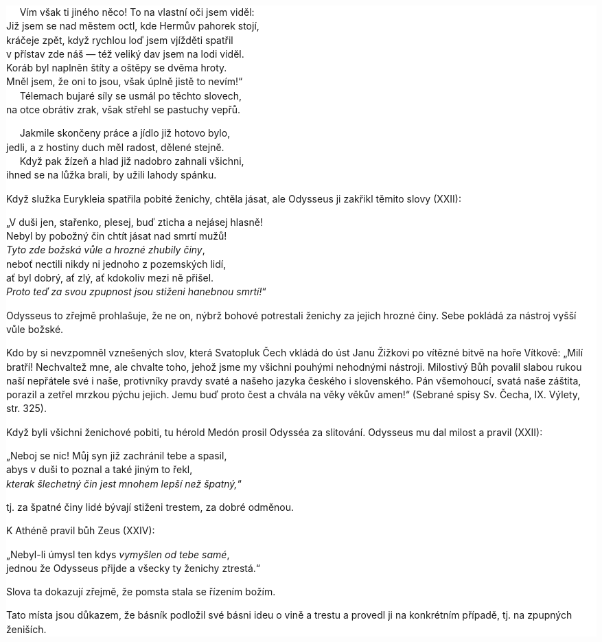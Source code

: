      Vím však ti jiného něco! To na vlastní oči jsem viděl:  
Již jsem se nad městem octl, kde Hermův pahorek stojí,  
kráčeje zpět, když rychlou loď jsem vjížděti spatřil  
v přístav zde náš — též veliký dav jsem na lodi viděl.  
Koráb byl naplněn štíty a oštěpy se dvěma hroty.  
Mněl jsem, že oni to jsou, však úplně jistě to nevím!“  
     Télemach bujaré síly se usmál po těchto slovech,  
na otce obrátiv zrak, však střehl se pastuchy vepřů.

     Jakmile skončeny práce a jídlo již hotovo bylo,  
jedli, a z hostiny duch měl radost, dělené stejně.  
     Když pak žízeň a hlad již nadobro zahnali všichni,  
ihned se na lůžka brali, by užili lahody spánku.

</section>

[^1]: Laichterova sbírka krásného písemnictví XI. _Povídky_ Bjørnstjerna Bjørnsona. Řada II. Str. 171.

[^2]: A. Roemer v _Homerische Aufsatze_ 1913 dovozuje, že Odysseia má ráz demokratický a dělnický a že byla určena drobnému lidu, nikoli šlechtě.

[^3]: Dojem tento mění se v jistotu, jestliže uvážíme některá místa v Odysseii:

Když služka Eurykleia spatřila pobité ženichy, chtěla jásat, ale Odysseus ji zakřikl těmito slovy (XXII):

„V duši jen, stařenko, plesej, buď zticha a nejásej hlasně!  
Nebyl by pobožný čin chtít jásat nad smrtí mužů!  
_Tyto zde božská vůle a hrozné zhubily činy_,  
neboť nectili nikdy ni jednoho z pozemských lidí,  
ať byl dobrý, ať zlý, ať kdokoliv mezi ně přišel.  
_Proto teď za svou zpupnost jsou stiženi hanebnou smrtí!_“

Odysseus to zřejmě prohlašuje, že ne on, nýbrž bohové potrestali ženichy za jejich hrozné činy. Sebe pokládá za nástroj vyšší vůle božské.

Kdo by si nevzpomněl vznešených slov, která Svatopluk Čech vkládá do úst Janu Žižkovi po vítězné bitvě na hoře Vítkově: „Milí bratří! Nechvaltež mne, ale chvalte toho, jehož jsme my všichni pouhými nehodnými nástroji. Milostivý Bůh povalil slabou rukou naší nepřátele své i naše, protivníky pravdy svaté a našeho jazyka českého i slovenského. Pán všemohoucí, svatá naše záštita, porazil a zetřel mrzkou pýchu jejich. Jemu buď proto čest a chvála na věky věkův amen!“ (Sebrané spisy Sv. Čecha, IX. Výlety, str. 325).

Když byli všichni ženichové pobiti, tu hérold Medón prosil Odysséa za slitování. Odysseus mu dal milost a pravil (XXII):

„Neboj se nic! Můj syn již zachránil tebe a spasil,  
abys v duši to poznal a také jiným to řekl,  
_kterak šlechetný čin jest mnohem lepší než špatný,_“

tj. za špatné činy lidé bývají stiženi trestem, za dobré odměnou.

K Athéně pravil bůh Zeus (XXIV):

„Nebyl-li úmysl ten kdys _vymyšlen od tebe samé_,  
jednou že Odysseus přijde a všecky ty ženichy ztrestá.“

Slova ta dokazují zřejmě, že pomsta stala se řízením božím.

Tato místa jsou důkazem, že básník podložil své básni ideu o vině a trestu a provedl ji na konkrétním případě, tj. na zpupných ženiších.

[^4]: Vizme, co praví starý král Láertés cizinci (Odysséovi), když se ho tázal, zdali tato země jest Ithaké (XXIV):


[^5]: Píšeme obšírněji o Télemachii nejen proto, že bývá vyhlašována za část později přidanou od cizího básníka, nýbrž i proto, že pochopením této části lze pochopit celek.
[^6]: Zpěv II, III a IV.
[^7]: Zpěv VII, VIII a IX.
[^8]: Zpěv IX, X, XI a XII.
[^9]: Zpěv X, XI.
[^10]: Zpěv XI.
[^11]: Zpěv XI, XII.
[^12]: Zpěv XV, XVI.
[^13]: Zpěv XVII–XXIII.
